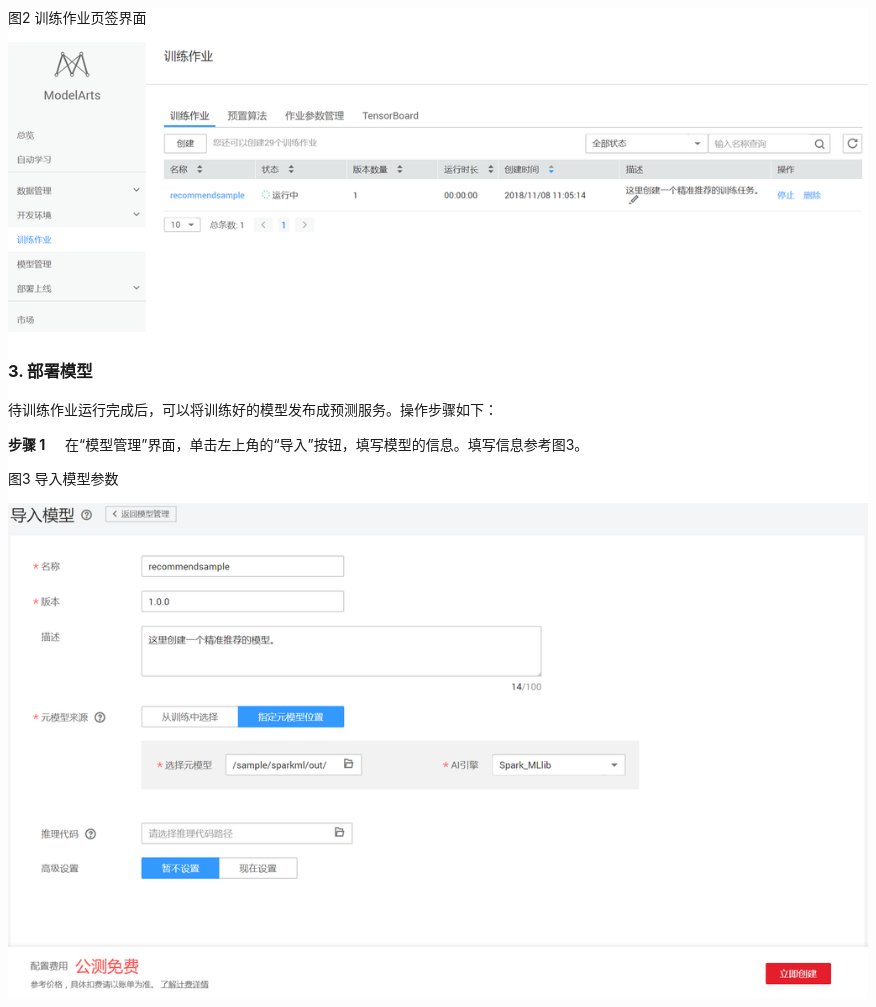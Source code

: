 图2 训练作业页签界面

<img src="images/训练作业页签界面.png" width="1000px" />

### 3. 部署模型
待训练作业运行完成后，可以将训练好的模型发布成预测服务。操作步骤如下：

**步骤 1**  &#160; &#160; 在“模型管理”界面，单击左上角的“导入”按钮，填写模型的信息。填写信息参考图3。

图3 导入模型参数

<img src="images/导入模型参数.png" width="1000px" />
